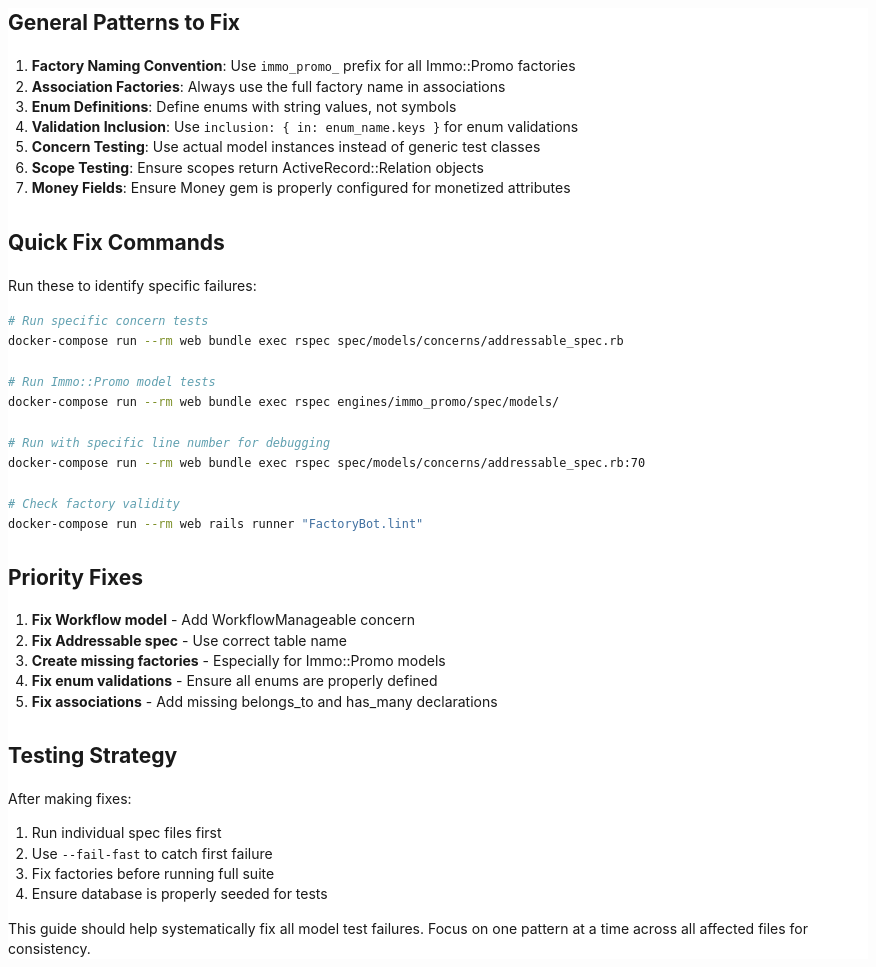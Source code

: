 ## General Patterns to Fix

1. **Factory Naming Convention**: Use `immo_promo_` prefix for all Immo::Promo factories
2. **Association Factories**: Always use the full factory name in associations
3. **Enum Definitions**: Define enums with string values, not symbols
4. **Validation Inclusion**: Use `inclusion: { in: enum_name.keys }` for enum validations
5. **Concern Testing**: Use actual model instances instead of generic test classes
6. **Scope Testing**: Ensure scopes return ActiveRecord::Relation objects
7. **Money Fields**: Ensure Money gem is properly configured for monetized attributes

## Quick Fix Commands

Run these to identify specific failures:

```bash
# Run specific concern tests
docker-compose run --rm web bundle exec rspec spec/models/concerns/addressable_spec.rb

# Run Immo::Promo model tests
docker-compose run --rm web bundle exec rspec engines/immo_promo/spec/models/

# Run with specific line number for debugging
docker-compose run --rm web bundle exec rspec spec/models/concerns/addressable_spec.rb:70

# Check factory validity
docker-compose run --rm web rails runner "FactoryBot.lint"
```

## Priority Fixes

1. **Fix Workflow model** - Add WorkflowManageable concern
2. **Fix Addressable spec** - Use correct table name
3. **Create missing factories** - Especially for Immo::Promo models
4. **Fix enum validations** - Ensure all enums are properly defined
5. **Fix associations** - Add missing belongs_to and has_many declarations

## Testing Strategy

After making fixes:
1. Run individual spec files first
2. Use `--fail-fast` to catch first failure
3. Fix factories before running full suite
4. Ensure database is properly seeded for tests

This guide should help systematically fix all model test failures. Focus on one pattern at a time across all affected files for consistency.